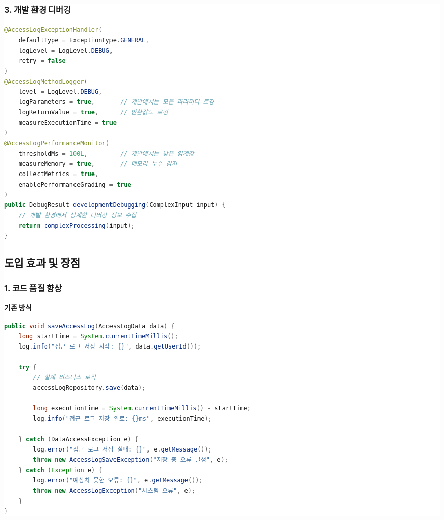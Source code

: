 ### 3. 개발 환경 디버깅

```java
@AccessLogExceptionHandler(
    defaultType = ExceptionType.GENERAL,
    logLevel = LogLevel.DEBUG,
    retry = false
)
@AccessLogMethodLogger(
    level = LogLevel.DEBUG,
    logParameters = true,       // 개발에서는 모든 파라미터 로깅
    logReturnValue = true,      // 반환값도 로깅
    measureExecutionTime = true
)
@AccessLogPerformanceMonitor(
    thresholdMs = 100L,         // 개발에서는 낮은 임계값
    measureMemory = true,       // 메모리 누수 감지
    collectMetrics = true,
    enablePerformanceGrading = true
)
public DebugResult developmentDebugging(ComplexInput input) {
    // 개발 환경에서 상세한 디버깅 정보 수집
    return complexProcessing(input);
}
```

## 도입 효과 및 장점

### 1. 코드 품질 향상

**기존 방식**
```java
public void saveAccessLog(AccessLogData data) {
    long startTime = System.currentTimeMillis();
    log.info("접근 로그 저장 시작: {}", data.getUserId());
    
    try {
        // 실제 비즈니스 로직
        accessLogRepository.save(data);
        
        long executionTime = System.currentTimeMillis() - startTime;
        log.info("접근 로그 저장 완료: {}ms", executionTime);
        
    } catch (DataAccessException e) {
        log.error("접근 로그 저장 실패: {}", e.getMessage());
        throw new AccessLogSaveException("저장 중 오류 발생", e);
    } catch (Exception e) {
        log.error("예상치 못한 오류: {}", e.getMessage());
        throw new AccessLogException("시스템 오류", e);
    }
}
```
